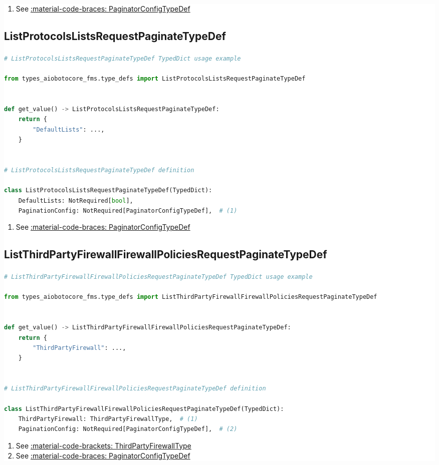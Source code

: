 ```python
```

1. See [:material-code-braces: PaginatorConfigTypeDef](./type_defs.md#paginatorconfigtypedef)

## ListProtocolsListsRequestPaginateTypeDef

```python
# ListProtocolsListsRequestPaginateTypeDef TypedDict usage example

from types_aiobotocore_fms.type_defs import ListProtocolsListsRequestPaginateTypeDef


def get_value() -> ListProtocolsListsRequestPaginateTypeDef:
    return {
        "DefaultLists": ...,
    }


# ListProtocolsListsRequestPaginateTypeDef definition

class ListProtocolsListsRequestPaginateTypeDef(TypedDict):
    DefaultLists: NotRequired[bool],
    PaginationConfig: NotRequired[PaginatorConfigTypeDef],  # (1)
```

1. See [:material-code-braces: PaginatorConfigTypeDef](./type_defs.md#paginatorconfigtypedef)

## ListThirdPartyFirewallFirewallPoliciesRequestPaginateTypeDef

```python
# ListThirdPartyFirewallFirewallPoliciesRequestPaginateTypeDef TypedDict usage example

from types_aiobotocore_fms.type_defs import ListThirdPartyFirewallFirewallPoliciesRequestPaginateTypeDef


def get_value() -> ListThirdPartyFirewallFirewallPoliciesRequestPaginateTypeDef:
    return {
        "ThirdPartyFirewall": ...,
    }


# ListThirdPartyFirewallFirewallPoliciesRequestPaginateTypeDef definition

class ListThirdPartyFirewallFirewallPoliciesRequestPaginateTypeDef(TypedDict):
    ThirdPartyFirewall: ThirdPartyFirewallType,  # (1)
    PaginationConfig: NotRequired[PaginatorConfigTypeDef],  # (2)
```

1. See [:material-code-brackets: ThirdPartyFirewallType](./literals.md#thirdpartyfirewalltype)
2. See [:material-code-braces: PaginatorConfigTypeDef](./type_defs.md#paginatorconfigtypedef)

